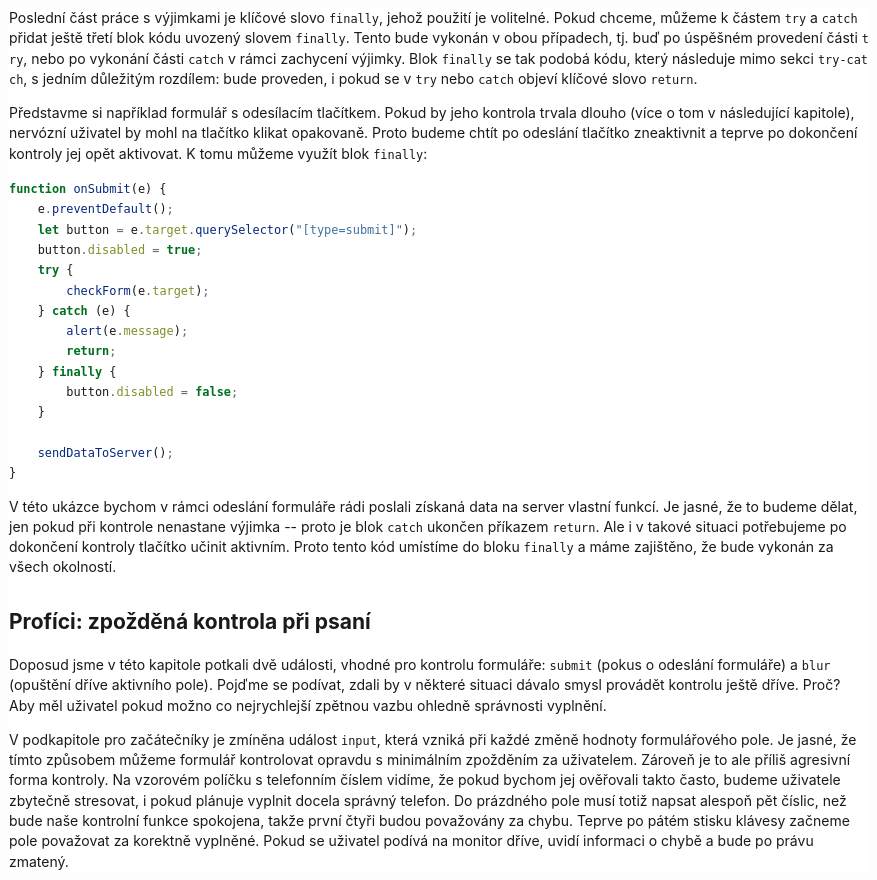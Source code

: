 
Poslední část práce s&nbsp;výjimkami je klíčové slovo `finally`, jehož použití je volitelné. Pokud chceme, můžeme k&nbsp;částem `try` a&nbsp;`catch` přidat ještě třetí blok kódu uvozený slovem `finally`. Tento bude vykonán v&nbsp;obou případech, tj. buď po úspěšném provedení části `try`, nebo po vykonání části `catch` v&nbsp;rámci zachycení výjimky. Blok `finally` se tak podobá kódu, který následuje mimo sekci `try-catch`, s&nbsp;jedním důležitým rozdílem: bude proveden, i&nbsp;pokud se v&nbsp;`try` nebo `catch` objeví klíčové slovo `return`.

Představme si například formulář s&nbsp;odesílacím tlačítkem. Pokud by jeho kontrola trvala dlouho (více o&nbsp;tom v&nbsp;následující kapitole), nervózní uživatel by mohl na tlačítko klikat opakovaně. Proto budeme chtít po odeslání tlačítko zneaktivnit a&nbsp;teprve po dokončení kontroly jej opět aktivovat. K&nbsp;tomu můžeme využít blok `finally`:

```js
function onSubmit(e) {
	e.preventDefault();
	let button = e.target.querySelector("[type=submit]");
	button.disabled = true;
	try {
		checkForm(e.target);
	} catch (e) {
		alert(e.message);
		return;
	} finally {
		button.disabled = false;
	}

	sendDataToServer();
}
```

V&nbsp;této ukázce bychom v&nbsp;rámci odeslání formuláře rádi poslali získaná data na server vlastní funkcí. Je jasné, že to budeme dělat, jen pokud při kontrole nenastane výjimka -- proto je blok `catch` ukončen příkazem `return`. Ale i&nbsp;v&nbsp;takové situaci potřebujeme po dokončení kontroly tlačítko učinit aktivním. Proto tento kód umístíme do bloku `finally` a&nbsp;máme zajištěno, že bude vykonán za všech okolností.


## Profíci: zpožděná kontrola při psaní

Doposud jsme v&nbsp;této kapitole potkali dvě události, vhodné pro kontrolu formuláře: `submit` (pokus o&nbsp;odeslání formuláře) a&nbsp;`blur` (opuštění dříve aktivního pole). Pojďme se podívat, zdali by v&nbsp;některé situaci dávalo smysl provádět kontrolu ještě dříve. Proč? Aby měl uživatel pokud možno co nejrychlejší zpětnou vazbu ohledně správnosti vyplnění.

V&nbsp;podkapitole pro začátečníky je zmíněna událost `input`, která vzniká při každé změně hodnoty formulářového pole. Je jasné, že tímto způsobem můžeme formulář kontrolovat opravdu s&nbsp;minimálním zpožděním za uživatelem. Zároveň je to ale příliš agresivní forma kontroly. Na vzorovém políčku s&nbsp;telefonním číslem vidíme, že pokud bychom jej ověřovali takto často, budeme uživatele zbytečně stresovat, i&nbsp;pokud plánuje vyplnit docela správný telefon. Do prázdného pole musí totiž napsat alespoň pět číslic, než bude naše kontrolní funkce spokojena, takže první čtyři budou považovány za chybu. Teprve po pátém stisku klávesy začneme pole považovat za korektně vyplněné. Pokud se uživatel podívá na monitor dříve, uvidí informaci o&nbsp;chybě a&nbsp;bude po právu zmatený.

